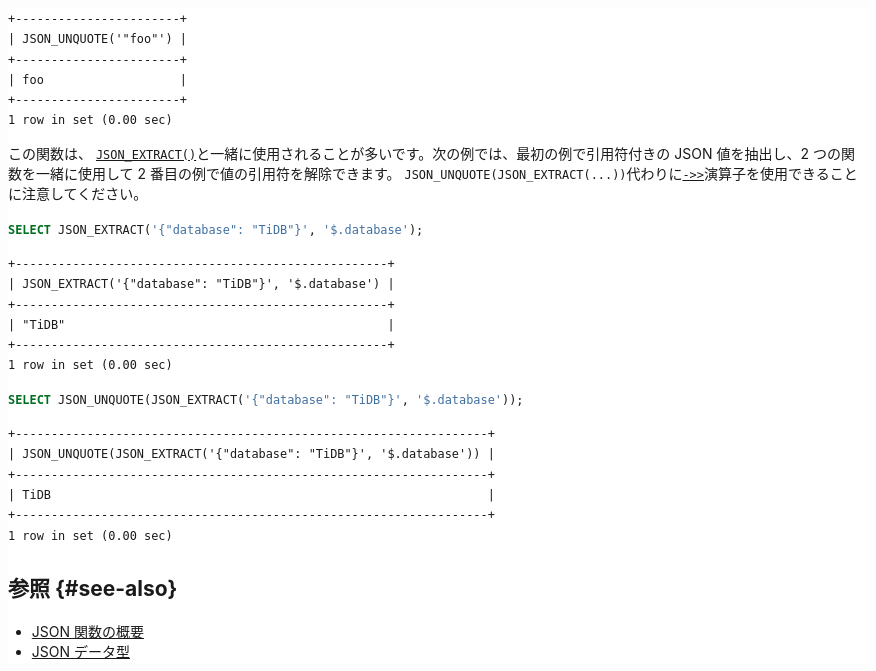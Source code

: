     +-----------------------+
    | JSON_UNQUOTE('"foo"') |
    +-----------------------+
    | foo                   |
    +-----------------------+
    1 row in set (0.00 sec)

この関数は、 [`JSON_EXTRACT()`](/functions-and-operators/json-functions/json-functions-search.md#json_extract)と一緒に使用されることが多いです。次の例では、最初の例で引用符付きの JSON 値を抽出し、2 つの関数を一緒に使用して 2 番目の例で値の引用符を解除できます。 `JSON_UNQUOTE(JSON_EXTRACT(...))`代わりに[`->>`](/functions-and-operators/json-functions/json-functions-search.md#--1)演算子を使用できることに注意してください。

```sql
SELECT JSON_EXTRACT('{"database": "TiDB"}', '$.database');
```

    +----------------------------------------------------+
    | JSON_EXTRACT('{"database": "TiDB"}', '$.database') |
    +----------------------------------------------------+
    | "TiDB"                                             |
    +----------------------------------------------------+
    1 row in set (0.00 sec)

```sql
SELECT JSON_UNQUOTE(JSON_EXTRACT('{"database": "TiDB"}', '$.database'));
```

    +------------------------------------------------------------------+
    | JSON_UNQUOTE(JSON_EXTRACT('{"database": "TiDB"}', '$.database')) |
    +------------------------------------------------------------------+
    | TiDB                                                             |
    +------------------------------------------------------------------+
    1 row in set (0.00 sec)

## 参照 {#see-also}

-   [JSON 関数の概要](/functions-and-operators/json-functions.md)
-   [JSON データ型](/data-type-json.md)
